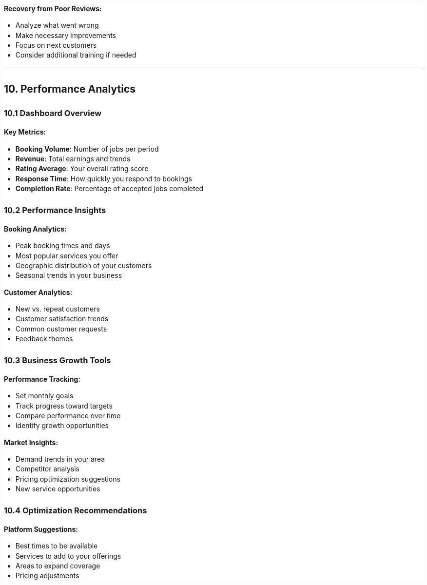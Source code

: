 **Recovery from Poor Reviews:**
- Analyze what went wrong
- Make necessary improvements
- Focus on next customers
- Consider additional training if needed

---

## 10. Performance Analytics

### 10.1 Dashboard Overview

**Key Metrics:**
- **Booking Volume**: Number of jobs per period
- **Revenue**: Total earnings and trends
- **Rating Average**: Your overall rating score
- **Response Time**: How quickly you respond to bookings
- **Completion Rate**: Percentage of accepted jobs completed

### 10.2 Performance Insights

**Booking Analytics:**
- Peak booking times and days
- Most popular services you offer
- Geographic distribution of your customers
- Seasonal trends in your business

**Customer Analytics:**
- New vs. repeat customers
- Customer satisfaction trends
- Common customer requests
- Feedback themes

### 10.3 Business Growth Tools

**Performance Tracking:**
- Set monthly goals
- Track progress toward targets
- Compare performance over time
- Identify growth opportunities

**Market Insights:**
- Demand trends in your area
- Competitor analysis
- Pricing optimization suggestions
- New service opportunities

### 10.4 Optimization Recommendations

**Platform Suggestions:**
- Best times to be available
- Services to add to your offerings
- Areas to expand coverage
- Pricing adjustments
